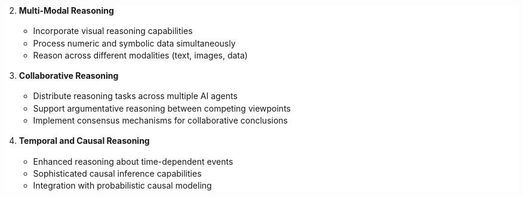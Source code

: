 2. **Multi-Modal Reasoning**
   - Incorporate visual reasoning capabilities
   - Process numeric and symbolic data simultaneously
   - Reason across different modalities (text, images, data)

3. **Collaborative Reasoning**
   - Distribute reasoning tasks across multiple AI agents
   - Support argumentative reasoning between competing viewpoints
   - Implement consensus mechanisms for collaborative conclusions

4. **Temporal and Causal Reasoning**
   - Enhanced reasoning about time-dependent events
   - Sophisticated causal inference capabilities
   - Integration with probabilistic causal modeling